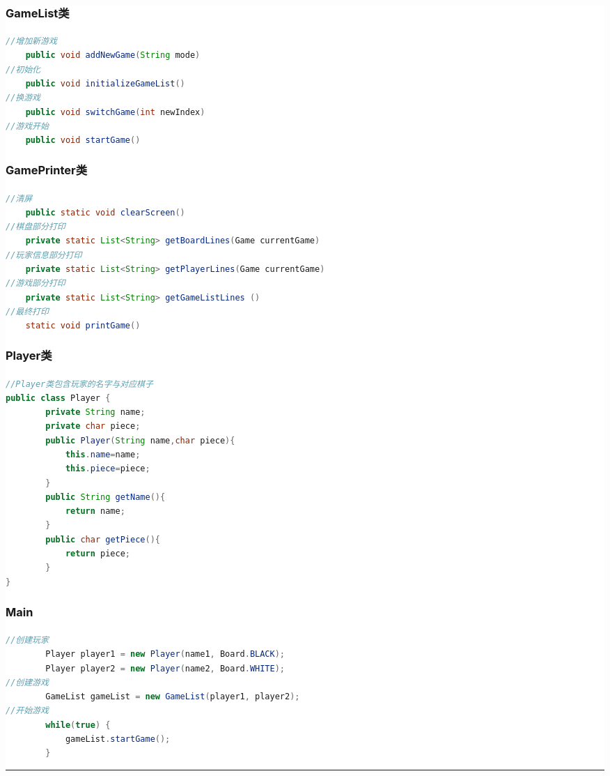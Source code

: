 ### GameList类

```java
//增加新游戏
    public void addNewGame(String mode)
//初始化
    public void initializeGameList()
//换游戏
    public void switchGame(int newIndex)
//游戏开始
    public void startGame()
```

### GamePrinter类

```java
//清屏
    public static void clearScreen() 
//棋盘部分打印
    private static List<String> getBoardLines(Game currentGame) 
//玩家信息部分打印
    private static List<String> getPlayerLines(Game currentGame) 
//游戏部分打印
    private static List<String> getGameListLines () 
//最终打印
    static void printGame() 
```

### Player类

```java
//Player类包含玩家的名字与对应棋子
public class Player {
        private String name;
        private char piece;
        public Player(String name,char piece){
            this.name=name;
            this.piece=piece;
        }
        public String getName(){
            return name;
        }
        public char getPiece(){
            return piece;
        }
}
```

### Main

```java
//创建玩家
        Player player1 = new Player(name1, Board.BLACK);
        Player player2 = new Player(name2, Board.WHITE);
//创建游戏
        GameList gameList = new GameList(player1, player2);
//开始游戏
        while(true) {
            gameList.startGame();
        }
```

---